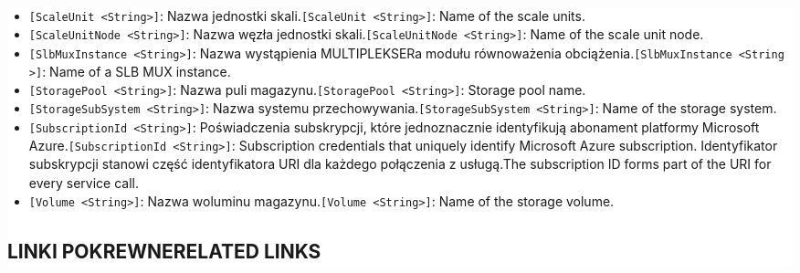   - <span data-ttu-id="e6e50-159">`[ScaleUnit <String>]`: Nazwa jednostki skali.</span><span class="sxs-lookup"><span data-stu-id="e6e50-159">`[ScaleUnit <String>]`: Name of the scale units.</span></span>
  - <span data-ttu-id="e6e50-160">`[ScaleUnitNode <String>]`: Nazwa węzła jednostki skali.</span><span class="sxs-lookup"><span data-stu-id="e6e50-160">`[ScaleUnitNode <String>]`: Name of the scale unit node.</span></span>
  - <span data-ttu-id="e6e50-161">`[SlbMuxInstance <String>]`: Nazwa wystąpienia MULTIPLEKSERa modułu równoważenia obciążenia.</span><span class="sxs-lookup"><span data-stu-id="e6e50-161">`[SlbMuxInstance <String>]`: Name of a SLB MUX instance.</span></span>
  - <span data-ttu-id="e6e50-162">`[StoragePool <String>]`: Nazwa puli magazynu.</span><span class="sxs-lookup"><span data-stu-id="e6e50-162">`[StoragePool <String>]`: Storage pool name.</span></span>
  - <span data-ttu-id="e6e50-163">`[StorageSubSystem <String>]`: Nazwa systemu przechowywania.</span><span class="sxs-lookup"><span data-stu-id="e6e50-163">`[StorageSubSystem <String>]`: Name of the storage system.</span></span>
  - <span data-ttu-id="e6e50-164">`[SubscriptionId <String>]`: Poświadczenia subskrypcji, które jednoznacznie identyfikują abonament platformy Microsoft Azure.</span><span class="sxs-lookup"><span data-stu-id="e6e50-164">`[SubscriptionId <String>]`: Subscription credentials that uniquely identify Microsoft Azure subscription.</span></span> <span data-ttu-id="e6e50-165">Identyfikator subskrypcji stanowi część identyfikatora URI dla każdego połączenia z usługą.</span><span class="sxs-lookup"><span data-stu-id="e6e50-165">The subscription ID forms part of the URI for every service call.</span></span>
  - <span data-ttu-id="e6e50-166">`[Volume <String>]`: Nazwa woluminu magazynu.</span><span class="sxs-lookup"><span data-stu-id="e6e50-166">`[Volume <String>]`: Name of the storage volume.</span></span>

## <span data-ttu-id="e6e50-167">LINKI POKREWNE</span><span class="sxs-lookup"><span data-stu-id="e6e50-167">RELATED LINKS</span></span>

